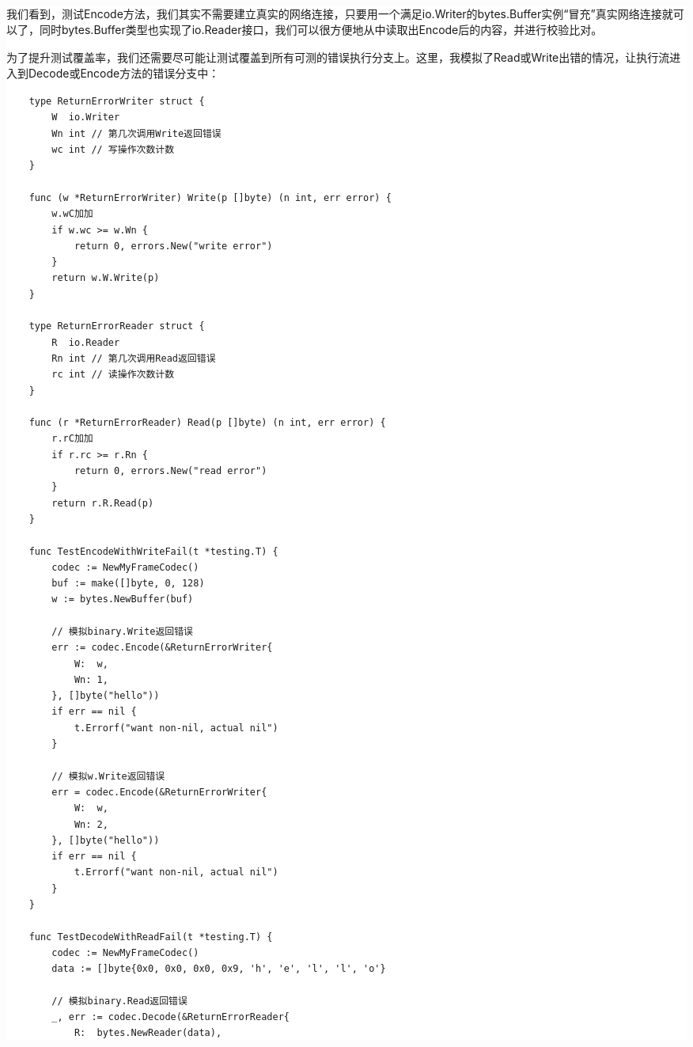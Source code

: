 我们看到，测试Encode方法，我们其实不需要建立真实的网络连接，只要用一个满足io.Writer的bytes.Buffer实例“冒充”真实网络连接就可以了，同时bytes.Buffer类型也实现了io.Reader接口，我们可以很方便地从中读取出Encode后的内容，并进行校验比对。

为了提升测试覆盖率，我们还需要尽可能让测试覆盖到所有可测的错误执行分支上。这里，我模拟了Read或Write出错的情况，让执行流进入到Decode或Encode方法的错误分支中：

```
    type ReturnErrorWriter struct {
        W  io.Writer
        Wn int // 第几次调用Write返回错误
        wc int // 写操作次数计数
    }
    
    func (w *ReturnErrorWriter) Write(p []byte) (n int, err error) {
        w.wC加加
        if w.wc >= w.Wn {
            return 0, errors.New("write error")
        }
        return w.W.Write(p)
    }
    
    type ReturnErrorReader struct {
        R  io.Reader
        Rn int // 第几次调用Read返回错误
        rc int // 读操作次数计数
    }
    
    func (r *ReturnErrorReader) Read(p []byte) (n int, err error) {
        r.rC加加
        if r.rc >= r.Rn {
            return 0, errors.New("read error")
        }
        return r.R.Read(p)
    }
    
    func TestEncodeWithWriteFail(t *testing.T) {
        codec := NewMyFrameCodec()
        buf := make([]byte, 0, 128)
        w := bytes.NewBuffer(buf)
    
        // 模拟binary.Write返回错误
        err := codec.Encode(&ReturnErrorWriter{
            W:  w,
            Wn: 1,
        }, []byte("hello"))
        if err == nil {
            t.Errorf("want non-nil, actual nil")
        }
    
        // 模拟w.Write返回错误
        err = codec.Encode(&ReturnErrorWriter{
            W:  w,
            Wn: 2,
        }, []byte("hello"))
        if err == nil {
            t.Errorf("want non-nil, actual nil")
        }
    }
    
    func TestDecodeWithReadFail(t *testing.T) {
        codec := NewMyFrameCodec()
        data := []byte{0x0, 0x0, 0x0, 0x9, 'h', 'e', 'l', 'l', 'o'}
    
        // 模拟binary.Read返回错误
        _, err := codec.Decode(&ReturnErrorReader{
            R:  bytes.NewReader(data),
```